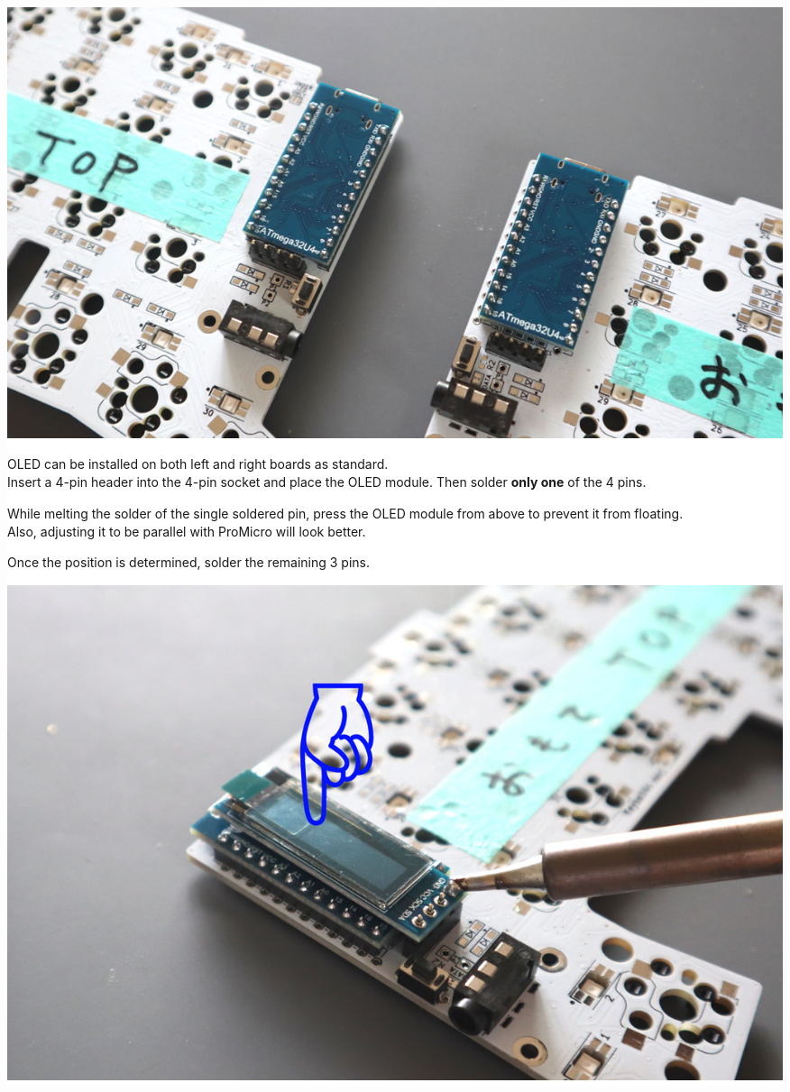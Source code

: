 ![63](images/kb44_060.jpg)

OLED can be installed on both left and right boards as standard.  
Insert a 4-pin header into the 4-pin socket and place the OLED module.
Then solder **only one** of the 4 pins.  

While melting the solder of the single soldered pin, press the OLED module from above to prevent it from floating.  
Also, adjusting it to be parallel with ProMicro will look better.

Once the position is determined, solder the remaining 3 pins.

![70](images/kb44_062.jpg)
